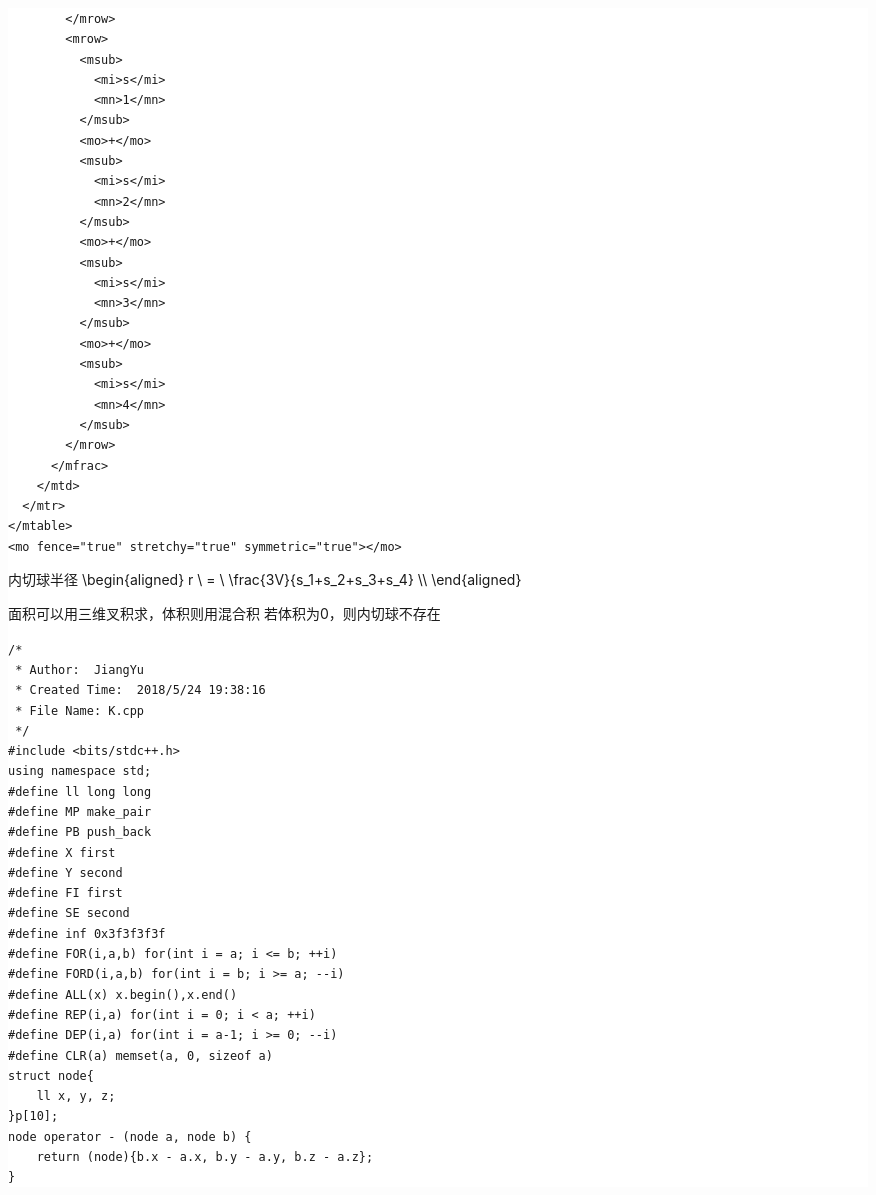             </mrow>
            <mrow>
              <msub>
                <mi>s</mi>
                <mn>1</mn>
              </msub>
              <mo>+</mo>
              <msub>
                <mi>s</mi>
                <mn>2</mn>
              </msub>
              <mo>+</mo>
              <msub>
                <mi>s</mi>
                <mn>3</mn>
              </msub>
              <mo>+</mo>
              <msub>
                <mi>s</mi>
                <mn>4</mn>
              </msub>
            </mrow>
          </mfrac>
        </mtd>
      </mtr>
    </mtable>
    <mo fence="true" stretchy="true" symmetric="true"></mo>
  </mrow>
</math>
内切球半径
\begin{aligned}
 r \ = \ \frac{3V}{s_1+s_2+s_3+s_4} \\
 \end{aligned}
 
面积可以用三维叉积求，体积则用混合积 
若体积为0，则内切球不存在
```
/*
 * Author:  JiangYu
 * Created Time:  2018/5/24 19:38:16
 * File Name: K.cpp
 */
#include <bits/stdc++.h>
using namespace std;
#define ll long long
#define MP make_pair
#define PB push_back
#define X first
#define Y second
#define FI first
#define SE second
#define inf 0x3f3f3f3f
#define FOR(i,a,b) for(int i = a; i <= b; ++i)
#define FORD(i,a,b) for(int i = b; i >= a; --i)
#define ALL(x) x.begin(),x.end()
#define REP(i,a) for(int i = 0; i < a; ++i)
#define DEP(i,a) for(int i = a-1; i >= 0; --i)
#define CLR(a) memset(a, 0, sizeof a)
struct node{
    ll x, y, z;
}p[10];
node operator - (node a, node b) {
    return (node){b.x - a.x, b.y - a.y, b.z - a.z};
}
```